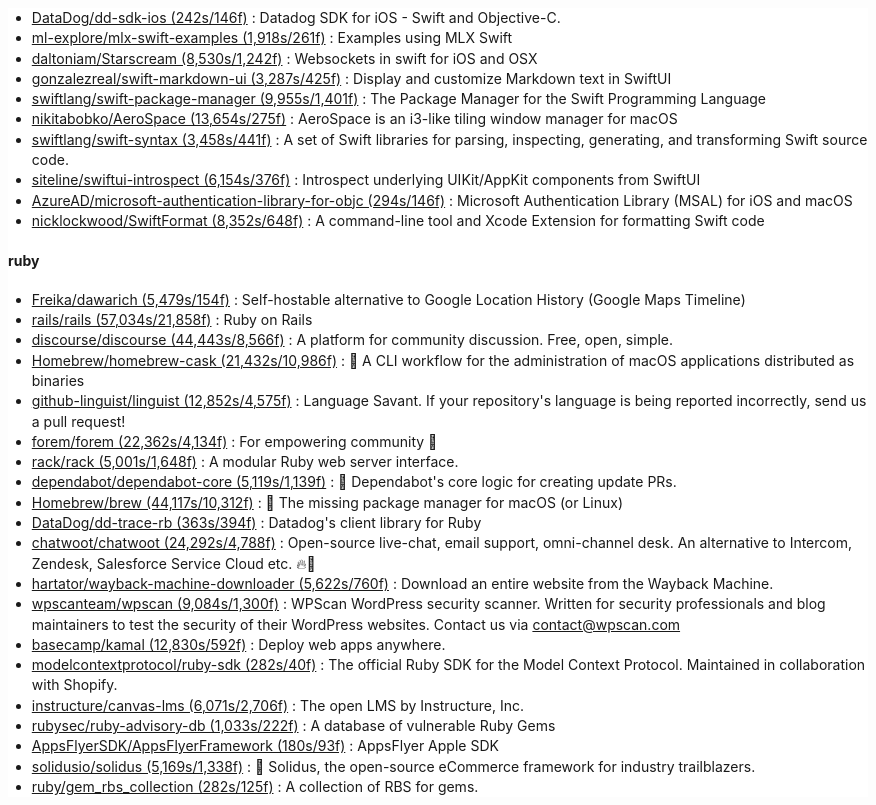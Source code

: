 * [DataDog/dd-sdk-ios (242s/146f)](https://github.com/DataDog/dd-sdk-ios) : Datadog SDK for iOS - Swift and Objective-C.
* [ml-explore/mlx-swift-examples (1,918s/261f)](https://github.com/ml-explore/mlx-swift-examples) : Examples using MLX Swift
* [daltoniam/Starscream (8,530s/1,242f)](https://github.com/daltoniam/Starscream) : Websockets in swift for iOS and OSX
* [gonzalezreal/swift-markdown-ui (3,287s/425f)](https://github.com/gonzalezreal/swift-markdown-ui) : Display and customize Markdown text in SwiftUI
* [swiftlang/swift-package-manager (9,955s/1,401f)](https://github.com/swiftlang/swift-package-manager) : The Package Manager for the Swift Programming Language
* [nikitabobko/AeroSpace (13,654s/275f)](https://github.com/nikitabobko/AeroSpace) : AeroSpace is an i3-like tiling window manager for macOS
* [swiftlang/swift-syntax (3,458s/441f)](https://github.com/swiftlang/swift-syntax) : A set of Swift libraries for parsing, inspecting, generating, and transforming Swift source code.
* [siteline/swiftui-introspect (6,154s/376f)](https://github.com/siteline/swiftui-introspect) : Introspect underlying UIKit/AppKit components from SwiftUI
* [AzureAD/microsoft-authentication-library-for-objc (294s/146f)](https://github.com/AzureAD/microsoft-authentication-library-for-objc) : Microsoft Authentication Library (MSAL) for iOS and macOS
* [nicklockwood/SwiftFormat (8,352s/648f)](https://github.com/nicklockwood/SwiftFormat) : A command-line tool and Xcode Extension for formatting Swift code

#### ruby
* [Freika/dawarich (5,479s/154f)](https://github.com/Freika/dawarich) : Self-hostable alternative to Google Location History (Google Maps Timeline)
* [rails/rails (57,034s/21,858f)](https://github.com/rails/rails) : Ruby on Rails
* [discourse/discourse (44,443s/8,566f)](https://github.com/discourse/discourse) : A platform for community discussion. Free, open, simple.
* [Homebrew/homebrew-cask (21,432s/10,986f)](https://github.com/Homebrew/homebrew-cask) : 🍻 A CLI workflow for the administration of macOS applications distributed as binaries
* [github-linguist/linguist (12,852s/4,575f)](https://github.com/github-linguist/linguist) : Language Savant. If your repository's language is being reported incorrectly, send us a pull request!
* [forem/forem (22,362s/4,134f)](https://github.com/forem/forem) : For empowering community 🌱
* [rack/rack (5,001s/1,648f)](https://github.com/rack/rack) : A modular Ruby web server interface.
* [dependabot/dependabot-core (5,119s/1,139f)](https://github.com/dependabot/dependabot-core) : 🤖 Dependabot's core logic for creating update PRs.
* [Homebrew/brew (44,117s/10,312f)](https://github.com/Homebrew/brew) : 🍺 The missing package manager for macOS (or Linux)
* [DataDog/dd-trace-rb (363s/394f)](https://github.com/DataDog/dd-trace-rb) : Datadog's client library for Ruby
* [chatwoot/chatwoot (24,292s/4,788f)](https://github.com/chatwoot/chatwoot) : Open-source live-chat, email support, omni-channel desk. An alternative to Intercom, Zendesk, Salesforce Service Cloud etc. 🔥💬
* [hartator/wayback-machine-downloader (5,622s/760f)](https://github.com/hartator/wayback-machine-downloader) : Download an entire website from the Wayback Machine.
* [wpscanteam/wpscan (9,084s/1,300f)](https://github.com/wpscanteam/wpscan) : WPScan WordPress security scanner. Written for security professionals and blog maintainers to test the security of their WordPress websites. Contact us via contact@wpscan.com
* [basecamp/kamal (12,830s/592f)](https://github.com/basecamp/kamal) : Deploy web apps anywhere.
* [modelcontextprotocol/ruby-sdk (282s/40f)](https://github.com/modelcontextprotocol/ruby-sdk) : The official Ruby SDK for the Model Context Protocol. Maintained in collaboration with Shopify.
* [instructure/canvas-lms (6,071s/2,706f)](https://github.com/instructure/canvas-lms) : The open LMS by Instructure, Inc.
* [rubysec/ruby-advisory-db (1,033s/222f)](https://github.com/rubysec/ruby-advisory-db) : A database of vulnerable Ruby Gems
* [AppsFlyerSDK/AppsFlyerFramework (180s/93f)](https://github.com/AppsFlyerSDK/AppsFlyerFramework) : AppsFlyer Apple SDK
* [solidusio/solidus (5,169s/1,338f)](https://github.com/solidusio/solidus) : 🛒 Solidus, the open-source eCommerce framework for industry trailblazers.
* [ruby/gem_rbs_collection (282s/125f)](https://github.com/ruby/gem_rbs_collection) : A collection of RBS for gems.
